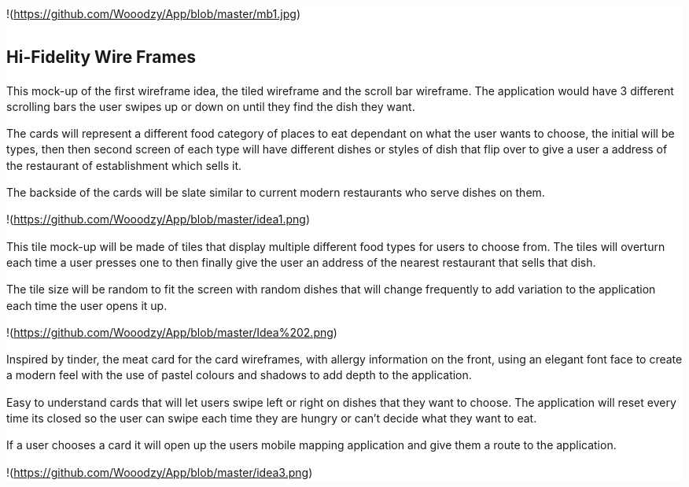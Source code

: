 !(https://github.com/Wooodzy/App/blob/master/mb1.jpg)

## Hi-Fidelity Wire Frames

This mock-up of the first wireframe idea, the tiled wireframe and the scroll bar wireframe. The application would have 3 different 
scrolling bars the user swipes up or down on until they find the dish they want. 

The cards will represent a different food category of places to eat dependant on what the user wants to choose, the initial will 
be types, then then second screen of each type will have different dishes or styles of dish that flip over to give a user a address 
of the restaurant of establishment which sells it.

The backside of the cards will be slate similar to current modern restaurants who serve dishes on them.

!(https://github.com/Wooodzy/App/blob/master/idea1.png)

This tile mock-up will be made of tiles that display multiple different food types for users to choose from. The tiles will overturn 
each time a user presses one to then finally give the user an address of the nearest restaurant that sells that dish.

The tile size will be random to fit the screen with random dishes that will change frequently to add variation to the application 
each time the user opens it up.

!(https://github.com/Wooodzy/App/blob/master/Idea%202.png)

Inspired by tinder, the meat card for the card wireframes, with allergy information on the front, using an elegant font face to 
create a modern feel with the use of pastel colours and shadows to add depth to the application.  

Easy to understand cards that will let users swipe left or right on dishes that they want to choose. The application will reset 
every time its closed so the user can swipe each time they are hungry or can’t decide what they want to eat.

If a user chooses a card it will open up the users mobile mapping application and give them a route to the application. 

!(https://github.com/Wooodzy/App/blob/master/idea3.png)

